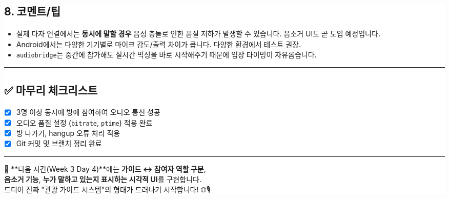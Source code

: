 
## 8. 코멘트/팁

- 실제 다자 연결에서는 **동시에 말할 경우** 음성 충돌로 인한 품질 저하가 발생할 수 있습니다. 음소거 UI도 곧 도입 예정입니다.
- Android에서는 다양한 기기별로 마이크 감도/출력 차이가 큽니다. 다양한 환경에서 테스트 권장.
- `audiobridge`는 중간에 참가해도 실시간 믹싱을 바로 시작해주기 때문에 입장 타이밍이 자유롭습니다.

---

## ✅ 마무리 체크리스트

- [x] 3명 이상 동시에 방에 참여하여 오디오 통신 성공
- [x] 오디오 품질 설정 (`bitrate`, `ptime`) 적용 완료
- [x] 방 나가기, hangup 오류 처리 적용
- [x] Git 커밋 및 브랜치 정리 완료

---

📌 **다음 시간(Week 3 Day 4)**에는 **가이드 ↔ 참여자 역할 구분**,  
**음소거 기능**, **누가 말하고 있는지 표시하는 시각적 UI**를 구현합니다.  
드디어 진짜 "관광 가이드 시스템"의 형태가 드러나기 시작합니다! 🌐🎙️